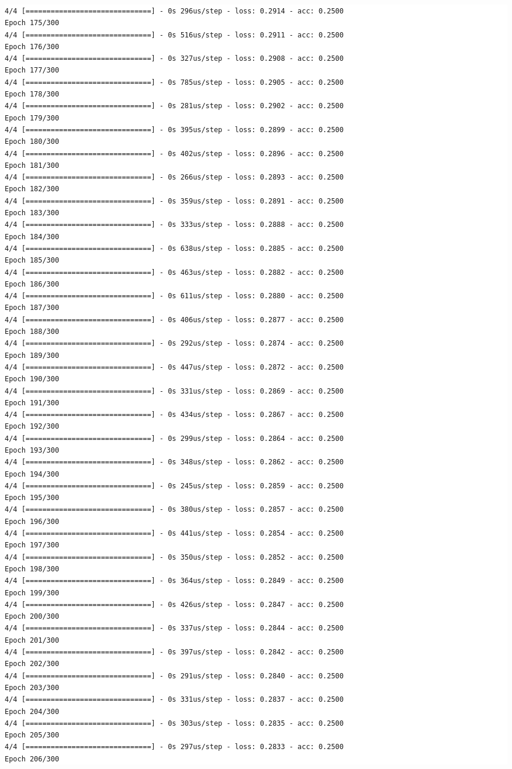    4/4 [==============================] - 0s 296us/step - loss: 0.2914 - acc: 0.2500
    Epoch 175/300
    4/4 [==============================] - 0s 516us/step - loss: 0.2911 - acc: 0.2500
    Epoch 176/300
    4/4 [==============================] - 0s 327us/step - loss: 0.2908 - acc: 0.2500
    Epoch 177/300
    4/4 [==============================] - 0s 785us/step - loss: 0.2905 - acc: 0.2500
    Epoch 178/300
    4/4 [==============================] - 0s 281us/step - loss: 0.2902 - acc: 0.2500
    Epoch 179/300
    4/4 [==============================] - 0s 395us/step - loss: 0.2899 - acc: 0.2500
    Epoch 180/300
    4/4 [==============================] - 0s 402us/step - loss: 0.2896 - acc: 0.2500
    Epoch 181/300
    4/4 [==============================] - 0s 266us/step - loss: 0.2893 - acc: 0.2500
    Epoch 182/300
    4/4 [==============================] - 0s 359us/step - loss: 0.2891 - acc: 0.2500
    Epoch 183/300
    4/4 [==============================] - 0s 333us/step - loss: 0.2888 - acc: 0.2500
    Epoch 184/300
    4/4 [==============================] - 0s 638us/step - loss: 0.2885 - acc: 0.2500
    Epoch 185/300
    4/4 [==============================] - 0s 463us/step - loss: 0.2882 - acc: 0.2500
    Epoch 186/300
    4/4 [==============================] - 0s 611us/step - loss: 0.2880 - acc: 0.2500
    Epoch 187/300
    4/4 [==============================] - 0s 406us/step - loss: 0.2877 - acc: 0.2500
    Epoch 188/300
    4/4 [==============================] - 0s 292us/step - loss: 0.2874 - acc: 0.2500
    Epoch 189/300
    4/4 [==============================] - 0s 447us/step - loss: 0.2872 - acc: 0.2500
    Epoch 190/300
    4/4 [==============================] - 0s 331us/step - loss: 0.2869 - acc: 0.2500
    Epoch 191/300
    4/4 [==============================] - 0s 434us/step - loss: 0.2867 - acc: 0.2500
    Epoch 192/300
    4/4 [==============================] - 0s 299us/step - loss: 0.2864 - acc: 0.2500
    Epoch 193/300
    4/4 [==============================] - 0s 348us/step - loss: 0.2862 - acc: 0.2500
    Epoch 194/300
    4/4 [==============================] - 0s 245us/step - loss: 0.2859 - acc: 0.2500
    Epoch 195/300
    4/4 [==============================] - 0s 380us/step - loss: 0.2857 - acc: 0.2500
    Epoch 196/300
    4/4 [==============================] - 0s 441us/step - loss: 0.2854 - acc: 0.2500
    Epoch 197/300
    4/4 [==============================] - 0s 350us/step - loss: 0.2852 - acc: 0.2500
    Epoch 198/300
    4/4 [==============================] - 0s 364us/step - loss: 0.2849 - acc: 0.2500
    Epoch 199/300
    4/4 [==============================] - 0s 426us/step - loss: 0.2847 - acc: 0.2500
    Epoch 200/300
    4/4 [==============================] - 0s 337us/step - loss: 0.2844 - acc: 0.2500
    Epoch 201/300
    4/4 [==============================] - 0s 397us/step - loss: 0.2842 - acc: 0.2500
    Epoch 202/300
    4/4 [==============================] - 0s 291us/step - loss: 0.2840 - acc: 0.2500
    Epoch 203/300
    4/4 [==============================] - 0s 331us/step - loss: 0.2837 - acc: 0.2500
    Epoch 204/300
    4/4 [==============================] - 0s 303us/step - loss: 0.2835 - acc: 0.2500
    Epoch 205/300
    4/4 [==============================] - 0s 297us/step - loss: 0.2833 - acc: 0.2500
    Epoch 206/300